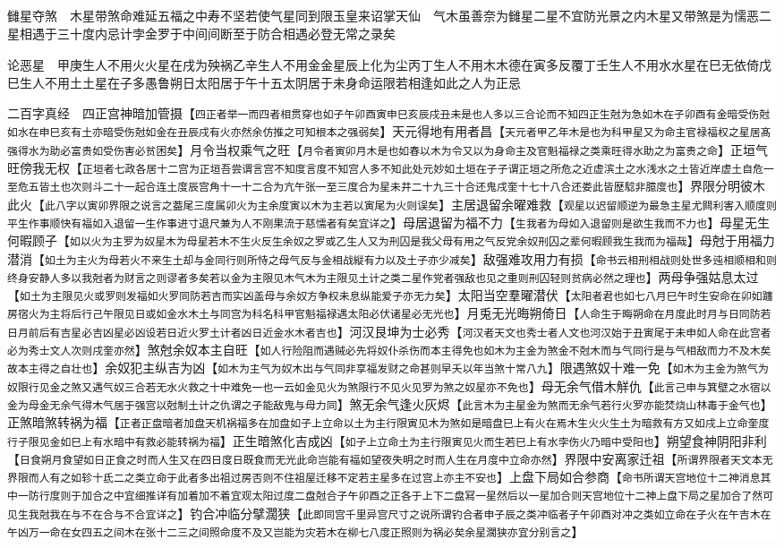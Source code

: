 雠星夺煞　木星带煞命难延五福之中寿不坚若使气星同到限玉皇来诏掌天仙　气木虽善奈为雠星二星不宜防光景之内木星又带煞是为懦恶二星相遇于三十度内忌计孛金罗于中间间断至于防合相遇必登无常之录矣  

论恶星　甲庚生人不用火火星在戌为殃祸乙辛生人不用金金星辰上化为尘丙丁生人不用木木德在寅多反覆丁壬生人不用水水星在巳无依倚戊巳生人不用土土星在子多愚鲁朔日太阳居于午十五太阴居于未身命运限若相逢如此之人为正忌  

二百字真经　四正宫神暗加管摄【`四正者举一而四者相贯穿也如子午卯酉寅申巳亥辰戌丑未是也人多以三合论而不知四正生尅为急如木在子卯酉有金暗受伤尅如水在申巳亥有土亦暗受伤尅如金在丑辰戌有火亦然余仿推之可知根本之强弱矣`】天元得地有用者昌【`天元者甲乙年木是也为科甲星又为命主官禄福权之星居髙强得水为助必富贵如受伤害必贫困矣`】月令当权乘气之旺【`月令者寅卯月木是也如春以木为令又以为身命主及官魁福禄之类乘旺得水助之为富贵之命`】正垣气旺傍我无权【`正垣者七政各居十二宫为正垣吾尝谓言宫不知度言度不知宫人多不知此处元妙如土垣在子子谓正垣之所危之近虚滨土之水浅水之土皆近岸虚土自危一至危五皆土也次则斗二十一起合连土度辰宫角十一十二合为亢午张一至三度合为星未井二十九三十合还鬼戌奎十七十八合还娄此皆歴騐非臆度也`】界限分明彼木此火【`此八字以寅卯界限之说言之葢尾三度属卯火为主余度寅以木为主若以寅尾为火则误矣`】主居退留余曜难救【`观星以迟留顺逆为最急主星尤闗利害入顺度则平生作事顺快有福如入退留一生作事进寸退尺兼为人不刚果流于慈懦者有矣宜详之`】母居退留为福不力【`生我者为母如入退留则是欲生我而不力也`】母星无生何暇顾子【`如以火为主罗为奴星木为母星若木不生火反生余奴之罗或乙生人又为刑囚是我父母有用之气反党余奴刑囚之辈何暇顾我生我而为福哉`】母尅于用福力潜消【`如土为主火为母若火不来生土却与金同行则所恃之母气反与金相战縦有力以及土子亦少减矣`】敌强难攻用力有损【`命书云相刑相战则处世多迍相顺相和则终身安静人多以我尅者为财言之则谬者多矣若以金为主限见木气木为主限见土计之类二星作党者强敌也见之重则刑囚轻则贫病必然之理也`】两母争强姑息太过【`如土为主限见火或罗则发福如火罗同防若吉而实凶盖母与余奴方争权未息纵能爱子亦无力矣`】太阳当空羣曜潜伏【`太阳者君也如七八月巳午时生安命在卯如躔房宿火为主将后行己午限见日或如金水木土与同宫为科名科甲官魁福禄遇太阳必伏诸星必无光也`】月兎无光晦朔倚日【`人命生于晦朔命在月度此时月与日同防若日月前后有吉星必吉凶星必凶设若日近火罗土计者凶日近金水木者吉也`】河汉艮坤为士必秀【`河汉者天文也秀士者人文也河汉始于丑寅尾于未申如人命在此宫者必为秀士文人次则戌奎亦然`】煞尅余奴本主自旺【`如人行险阻而遇贼必先将奴仆杀伤而本主得免也如木为主金为煞金不尅木而与气同行是与气相敌而力不及木矣故本主得之自壮也`】余奴犯主纵吉为凶【`如木为主气为奴木出与气同非享福发财之命甚则早夭以年当煞十常八九`】限遇煞奴十难一免【`如木为主金为煞气为奴限行见金之煞又遇气奴三合若无水火救之十中难免一也一云如金见火为煞限行不见火见罗为煞之奴星亦不免也`】母无余气借木觧仇【`此言己申与箕壁之水宿以金为母金无余气得木气居于强宫以尅制土计之仇谓之子能敌鬼与母力同`】煞无余气逢火灰烬【`此言木为主星金为煞而无余气若行火罗亦能焚烧山林毒于金气也`】正煞暗煞转祸为福【`正者正盘暗者加盘天机祸福多在加盘如子上立命以土为主行限寅见木为煞如是暗盘巳上有火在焉木生火火生土为暗救有方又如戌上立命奎度行子限见金如巳上有水暗中有救必能转祸为福`】正生暗煞化吉成凶【`如子上立命土为主行限寅见火而生若巳上有水孛伤火乃暗中受阳也`】朔望食神阴阳非利【`日食朔月食望如日正食之时而人生又在四日度日既食而无光此命岂能有福如望夜失明之时而人生在月度中立命亦然`】界限中安离家迁祖【`所谓界限者天文本无界限而人有之如轸十氐二之类立命于此者多出祖过房否则不住祖屋迁移不定若主星多在过宫上亦主不安也`】上盘下局如合参商【`命书所谓天宫地位十二神消息其中一防行度则于加合之中宜细推详有加着加不着宜观太阳过度二盘尅合子午卯酉之正各于上下二盘冩一星然后以一星加合则天宫地位十二神上盘下局之星加合了然可见生我尅我在与不在合与不合宜详之`】钓合冲临分擘濶狭【`此即同宫千里异宫尺寸之说所谓钓合者申子辰之类冲临者子午卯酉对冲之类如立命在子火在午吉木在午凶万一命在女四五之间木在张十二三之间照命度不及又岂能为灾若木在柳七八度正照则为祸必矣余星濶狭亦宜分别言之`】  
